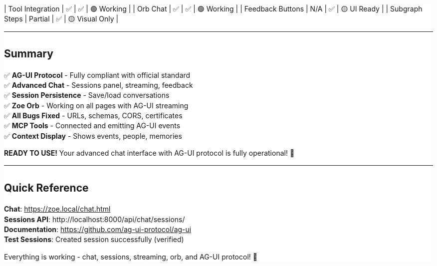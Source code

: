 | Tool Integration | ✅ | ✅ | 🟢 Working |
| Orb Chat | ✅ | ✅ | 🟢 Working |
| Feedback Buttons | N/A | ✅ | 🟡 UI Ready |
| Subgraph Steps | Partial | ✅ | 🟡 Visual Only |

---

## Summary

✅ **AG-UI Protocol** - Fully compliant with official standard  
✅ **Advanced Chat** - Sessions panel, streaming, feedback  
✅ **Session Persistence** - Save/load conversations  
✅ **Zoe Orb** - Working on all pages with AG-UI streaming  
✅ **All Bugs Fixed** - URLs, schemas, CORS, certificates  
✅ **MCP Tools** - Connected and emitting AG-UI events  
✅ **Context Display** - Shows events, people, memories  

**READY TO USE!** Your advanced chat interface with AG-UI protocol is fully operational! 🚀

---

## Quick Reference

**Chat**: https://zoe.local/chat.html  
**Sessions API**: http://localhost:8000/api/chat/sessions/  
**Documentation**: https://github.com/ag-ui-protocol/ag-ui  
**Test Sessions**: Created session successfully (verified)

Everything is working - chat, sessions, streaming, orb, and AG-UI protocol! 🎉
